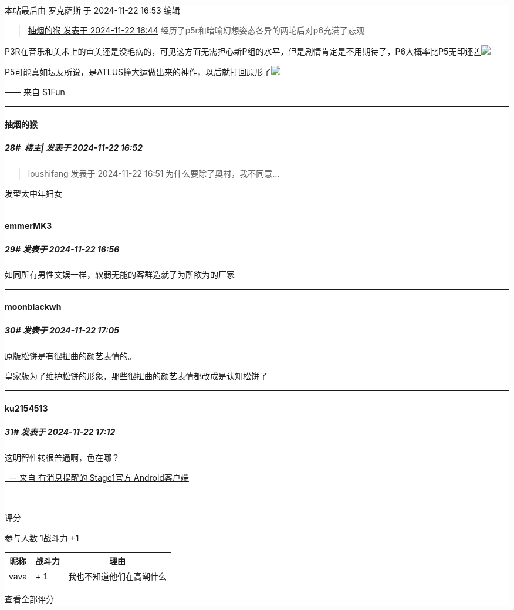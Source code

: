  本帖最后由 罗克萨斯 于 2024-11-22 16:53 编辑 
<blockquote><a href="httphttps://bbs.saraba1st.com/2b/forum.php?mod=redirect&amp;goto=findpost&amp;pid=66754691&amp;ptid=2207829" target="_blank">抽烟的猴 发表于 2024-11-22 16:44</a>
经历了p5r和暗喻幻想姿态各异的两坨后对p6充满了悲观</blockquote>
P3R在音乐和美术上的审美还是没毛病的，可见这方面无需担心新P组的水平，但是剧情肯定是不用期待了，P6大概率比P5无印还差<img src="https://static.saraba1st.com/image/smiley/face2017/053.png" referrerpolicy="no-referrer">

P5可能真如坛友所说，是ATLUS撞大运做出来的神作，以后就打回原形了<img src="https://static.saraba1st.com/image/smiley/face2017/001.png" referrerpolicy="no-referrer">

—— 来自 [S1Fun](https://s1fun.koalcat.com)

*****

####  抽烟的猴  
##### 28#         楼主| 发表于 2024-11-22 16:52

<blockquote>loushifang 发表于 2024-11-22 16:51
为什么要除了奥村，我不同意…</blockquote>
发型太中年妇女

*****

####  emmerMK3  
##### 29#       发表于 2024-11-22 16:56

如同所有男性文娱一样，软弱无能的客群造就了为所欲为的厂家

*****

####  moonblackwh  
##### 30#       发表于 2024-11-22 17:05

原版松饼是有很扭曲的颜艺表情的。

皇家版为了维护松饼的形象，那些很扭曲的颜艺表情都改成是认知松饼了

*****

####  ku2154513  
##### 31#       发表于 2024-11-22 17:12

这明智性转很普通啊，色在哪？

[  -- 来自 有消息提醒的 Stage1官方 Android客户端](https://www.coolapk.com/apk/140634)

﹍﹍﹍

评分

 参与人数 1战斗力 +1

|昵称|战斗力|理由|
|----|---|---|
| vava| + 1|我也不知道他们在高潮什么|

查看全部评分
